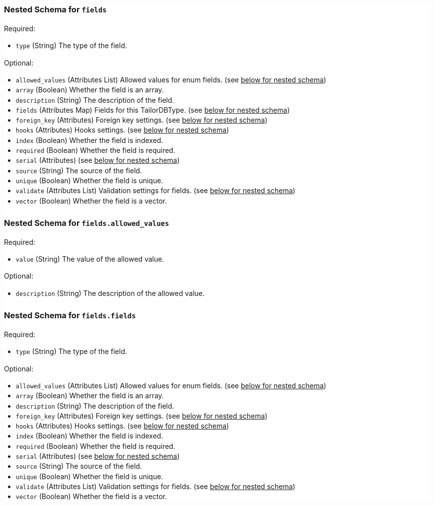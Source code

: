 <a id="nestedatt--fields"></a>
### Nested Schema for `fields`

Required:

- `type` (String) The type of the field.

Optional:

- `allowed_values` (Attributes List) Allowed values for enum fields. (see [below for nested schema](#nestedatt--fields--allowed_values))
- `array` (Boolean) Whether the field is an array.
- `description` (String) The description of the field.
- `fields` (Attributes Map) Fields for this TailorDBType. (see [below for nested schema](#nestedatt--fields--fields))
- `foreign_key` (Attributes) Foreign key settings. (see [below for nested schema](#nestedatt--fields--foreign_key))
- `hooks` (Attributes) Hooks settings. (see [below for nested schema](#nestedatt--fields--hooks))
- `index` (Boolean) Whether the field is indexed.
- `required` (Boolean) Whether the field is required.
- `serial` (Attributes) (see [below for nested schema](#nestedatt--fields--serial))
- `source` (String) The source of the field.
- `unique` (Boolean) Whether the field is unique.
- `validate` (Attributes List) Validation settings for fields. (see [below for nested schema](#nestedatt--fields--validate))
- `vector` (Boolean) Whether the field is a vector.

<a id="nestedatt--fields--allowed_values"></a>
### Nested Schema for `fields.allowed_values`

Required:

- `value` (String) The value of the allowed value.

Optional:

- `description` (String) The description of the allowed value.


<a id="nestedatt--fields--fields"></a>
### Nested Schema for `fields.fields`

Required:

- `type` (String) The type of the field.

Optional:

- `allowed_values` (Attributes List) Allowed values for enum fields. (see [below for nested schema](#nestedatt--fields--fields--allowed_values))
- `array` (Boolean) Whether the field is an array.
- `description` (String) The description of the field.
- `foreign_key` (Attributes) Foreign key settings. (see [below for nested schema](#nestedatt--fields--fields--foreign_key))
- `hooks` (Attributes) Hooks settings. (see [below for nested schema](#nestedatt--fields--fields--hooks))
- `index` (Boolean) Whether the field is indexed.
- `required` (Boolean) Whether the field is required.
- `serial` (Attributes) (see [below for nested schema](#nestedatt--fields--fields--serial))
- `source` (String) The source of the field.
- `unique` (Boolean) Whether the field is unique.
- `validate` (Attributes List) Validation settings for fields. (see [below for nested schema](#nestedatt--fields--fields--validate))
- `vector` (Boolean) Whether the field is a vector.
